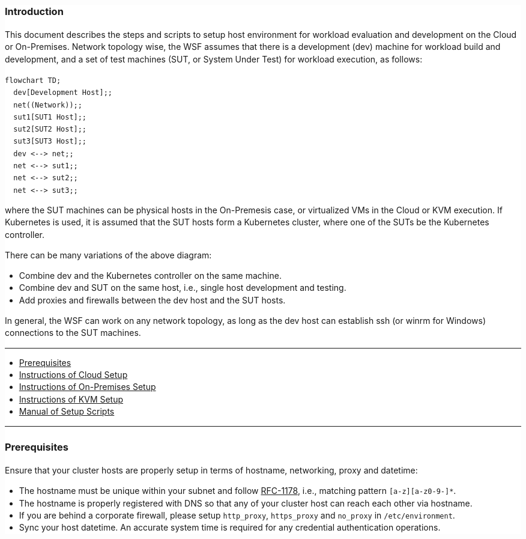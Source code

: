 
### Introduction

This document describes the steps and scripts to setup host environment for workload evaluation and development on the Cloud or On-Premises. Network topology wise, the WSF assumes that there is a development (dev) machine for workload build and development, and a set of test machines (SUT, or System Under Test) for workload execution, as follows:

```mermaid
flowchart TD;
  dev[Development Host];;
  net((Network));;
  sut1[SUT1 Host];;
  sut2[SUT2 Host];;
  sut3[SUT3 Host];;
  dev <--> net;;
  net <--> sut1;;
  net <--> sut2;;
  net <--> sut3;;
```

where the SUT machines can be physical hosts in the On-Premesis case, or virtualized VMs in the Cloud or KVM execution. If Kubernetes is used, it is assumed that the SUT hosts form a Kubernetes cluster, where one of the SUTs be the Kubernetes controller.

There can be many variations of the above diagram:
- Combine dev and the Kubernetes controller on the same machine.
- Combine dev and SUT on the same host, i.e., single host development and testing.
- Add proxies and firewalls between the dev host and the SUT hosts.

In general, the WSF can work on any network topology, as long as the dev host can establish ssh (or winrm for Windows) connections to the SUT machines.

---

- [Prerequisites][Prerequisites]
- [Instructions of Cloud Setup][Instructions of Cloud Setup]
- [Instructions of On-Premises Setup][Instructions of On-Premises Setup]
- [Instructions of KVM Setup][Instructions of KVM Setup]
- [Manual of Setup Scripts][Manual of Setup Scripts]
---

### Prerequisites

Ensure that your cluster hosts are properly setup in terms of hostname, networking, proxy and datetime:

- The hostname must be unique within your subnet and follow [RFC-1178][RFC-1178], i.e., matching pattern `[a-z][a-z0-9-]*`.
- The hostname is properly registered with DNS so that any of your cluster host can reach each other via hostname.
- If you are behind a corporate firewall, please setup `http_proxy`, `https_proxy` and `no_proxy` in `/etc/environment`.
- Sync your host datetime. An accurate system time is required for any credential authentication operations.


[Instructions of Cloud Setup]: #cloud-setup
[Instructions of On-Premises Setup]: #on-premises-setup
[Instructions of KVM Setup]: #kvm-setup
[Manual of Setup Scripts]: #setup-scripts
[Prerequisites]: #prerequisites
[RFC-1178]: http://www.faqs.org/rfcs/rfc1178.html
[Terraform Cloud Setup]: setup-terraform.md#configure-cloud-account
[docker]: setup-docker.md
[setup-dev.sh-self]: #setup-devsh
[setup-reg.sh-self]: #setup-regsh
[setup-sut-docker.sh-self]: #setup-sut-dockersh
[setup-sut-k8s.sh-self]: #setup-sut-k8ssh
[setup-sut-native.sh-self]: #setup-sut-nativesh
[setup-sut-kvm.sh-self]: #setup-sut-kvmsh
[setup-dev.sh]: ../../../script/setup/setup-dev.sh
[setup-reg.sh]: ../../../script/setup/setup-reg.sh
[setup-sut-docker.sh]: ../../../script/setup/setup-sut-docker.sh
[setup-sut-k8s.sh]: ../../../script/setup/setup-sut-k8s.sh
[setup-sut-kvm.sh]: ../../../script/setup/setup-sut-kvm.sh
[setup-sut-native.sh]: ../../../script/setup/setup-sut-native.sh